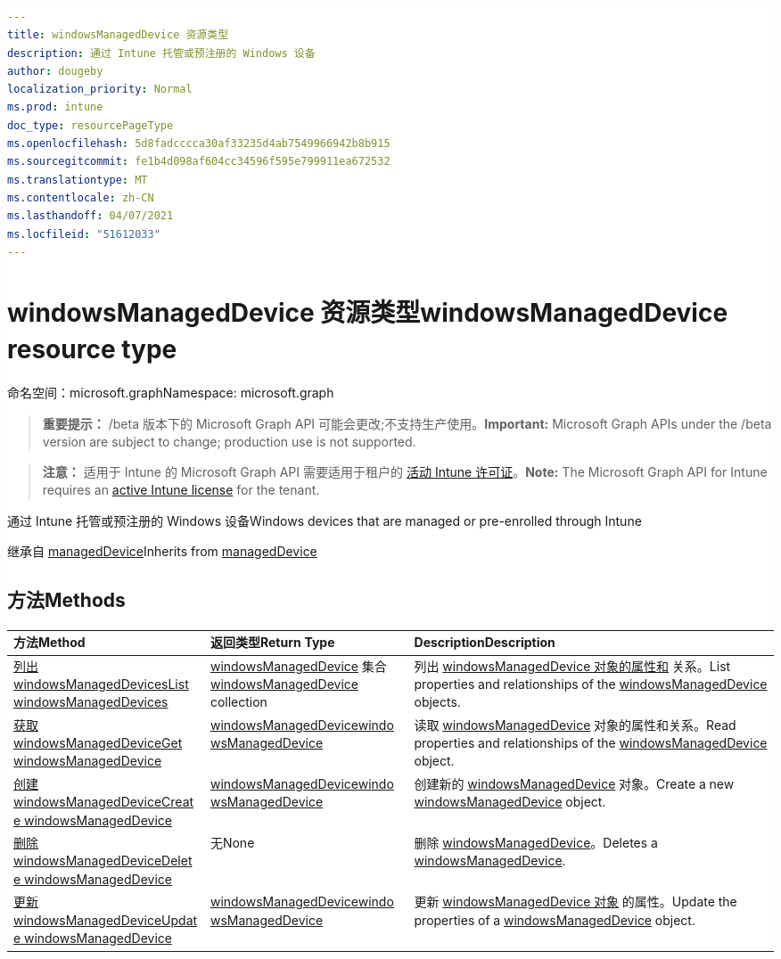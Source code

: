 ```yaml
---
title: windowsManagedDevice 资源类型
description: 通过 Intune 托管或预注册的 Windows 设备
author: dougeby
localization_priority: Normal
ms.prod: intune
doc_type: resourcePageType
ms.openlocfilehash: 5d8fadcccca30af33235d4ab7549966942b8b915
ms.sourcegitcommit: fe1b4d098af604cc34596f595e799911ea672532
ms.translationtype: MT
ms.contentlocale: zh-CN
ms.lasthandoff: 04/07/2021
ms.locfileid: "51612033"
---
```

# <a name="windowsmanageddevice-resource-type"></a><span data-ttu-id="e4c21-103">windowsManagedDevice 资源类型</span><span class="sxs-lookup"><span data-stu-id="e4c21-103">windowsManagedDevice resource type</span></span>

<span data-ttu-id="e4c21-104">命名空间：microsoft.graph</span><span class="sxs-lookup"><span data-stu-id="e4c21-104">Namespace: microsoft.graph</span></span>

> <span data-ttu-id="e4c21-105">**重要提示：** /beta 版本下的 Microsoft Graph API 可能会更改;不支持生产使用。</span><span class="sxs-lookup"><span data-stu-id="e4c21-105">**Important:** Microsoft Graph APIs under the /beta version are subject to change; production use is not supported.</span></span>

> <span data-ttu-id="e4c21-106">**注意：** 适用于 Intune 的 Microsoft Graph API 需要适用于租户的 [活动 Intune 许可证](https://go.microsoft.com/fwlink/?linkid=839381)。</span><span class="sxs-lookup"><span data-stu-id="e4c21-106">**Note:** The Microsoft Graph API for Intune requires an [active Intune license](https://go.microsoft.com/fwlink/?linkid=839381) for the tenant.</span></span>

<span data-ttu-id="e4c21-107">通过 Intune 托管或预注册的 Windows 设备</span><span class="sxs-lookup"><span data-stu-id="e4c21-107">Windows devices that are managed or pre-enrolled through Intune</span></span>


<span data-ttu-id="e4c21-108">继承自 [managedDevice](../resources/intune-devices-manageddevice.md)</span><span class="sxs-lookup"><span data-stu-id="e4c21-108">Inherits from [managedDevice](../resources/intune-devices-manageddevice.md)</span></span>

## <a name="methods"></a><span data-ttu-id="e4c21-109">方法</span><span class="sxs-lookup"><span data-stu-id="e4c21-109">Methods</span></span>
|<span data-ttu-id="e4c21-110">方法</span><span class="sxs-lookup"><span data-stu-id="e4c21-110">Method</span></span>|<span data-ttu-id="e4c21-111">返回类型</span><span class="sxs-lookup"><span data-stu-id="e4c21-111">Return Type</span></span>|<span data-ttu-id="e4c21-112">Description</span><span class="sxs-lookup"><span data-stu-id="e4c21-112">Description</span></span>|
|:---|:---|:---|
|[<span data-ttu-id="e4c21-113">列出 windowsManagedDevices</span><span class="sxs-lookup"><span data-stu-id="e4c21-113">List windowsManagedDevices</span></span>](../api/intune-devices-windowsmanageddevice-list.md)|<span data-ttu-id="e4c21-114">[windowsManagedDevice](../resources/intune-devices-windowsmanageddevice.md) 集合</span><span class="sxs-lookup"><span data-stu-id="e4c21-114">[windowsManagedDevice](../resources/intune-devices-windowsmanageddevice.md) collection</span></span>|<span data-ttu-id="e4c21-115">列出 [windowsManagedDevice 对象的属性和](../resources/intune-devices-windowsmanageddevice.md) 关系。</span><span class="sxs-lookup"><span data-stu-id="e4c21-115">List properties and relationships of the [windowsManagedDevice](../resources/intune-devices-windowsmanageddevice.md) objects.</span></span>|
|[<span data-ttu-id="e4c21-116">获取 windowsManagedDevice</span><span class="sxs-lookup"><span data-stu-id="e4c21-116">Get windowsManagedDevice</span></span>](../api/intune-devices-windowsmanageddevice-get.md)|[<span data-ttu-id="e4c21-117">windowsManagedDevice</span><span class="sxs-lookup"><span data-stu-id="e4c21-117">windowsManagedDevice</span></span>](../resources/intune-devices-windowsmanageddevice.md)|<span data-ttu-id="e4c21-118">读取 [windowsManagedDevice](../resources/intune-devices-windowsmanageddevice.md) 对象的属性和关系。</span><span class="sxs-lookup"><span data-stu-id="e4c21-118">Read properties and relationships of the [windowsManagedDevice](../resources/intune-devices-windowsmanageddevice.md) object.</span></span>|
|[<span data-ttu-id="e4c21-119">创建 windowsManagedDevice</span><span class="sxs-lookup"><span data-stu-id="e4c21-119">Create windowsManagedDevice</span></span>](../api/intune-devices-windowsmanageddevice-create.md)|[<span data-ttu-id="e4c21-120">windowsManagedDevice</span><span class="sxs-lookup"><span data-stu-id="e4c21-120">windowsManagedDevice</span></span>](../resources/intune-devices-windowsmanageddevice.md)|<span data-ttu-id="e4c21-121">创建新的 [windowsManagedDevice](../resources/intune-devices-windowsmanageddevice.md) 对象。</span><span class="sxs-lookup"><span data-stu-id="e4c21-121">Create a new [windowsManagedDevice](../resources/intune-devices-windowsmanageddevice.md) object.</span></span>|
|[<span data-ttu-id="e4c21-122">删除 windowsManagedDevice</span><span class="sxs-lookup"><span data-stu-id="e4c21-122">Delete windowsManagedDevice</span></span>](../api/intune-devices-windowsmanageddevice-delete.md)|<span data-ttu-id="e4c21-123">无</span><span class="sxs-lookup"><span data-stu-id="e4c21-123">None</span></span>|<span data-ttu-id="e4c21-124">删除 [windowsManagedDevice](../resources/intune-devices-windowsmanageddevice.md)。</span><span class="sxs-lookup"><span data-stu-id="e4c21-124">Deletes a [windowsManagedDevice](../resources/intune-devices-windowsmanageddevice.md).</span></span>|
|[<span data-ttu-id="e4c21-125">更新 windowsManagedDevice</span><span class="sxs-lookup"><span data-stu-id="e4c21-125">Update windowsManagedDevice</span></span>](../api/intune-devices-windowsmanageddevice-update.md)|[<span data-ttu-id="e4c21-126">windowsManagedDevice</span><span class="sxs-lookup"><span data-stu-id="e4c21-126">windowsManagedDevice</span></span>](../resources/intune-devices-windowsmanageddevice.md)|<span data-ttu-id="e4c21-127">更新 [windowsManagedDevice 对象](../resources/intune-devices-windowsmanageddevice.md) 的属性。</span><span class="sxs-lookup"><span data-stu-id="e4c21-127">Update the properties of a [windowsManagedDevice](../resources/intune-devices-windowsmanageddevice.md) object.</span></span>|
